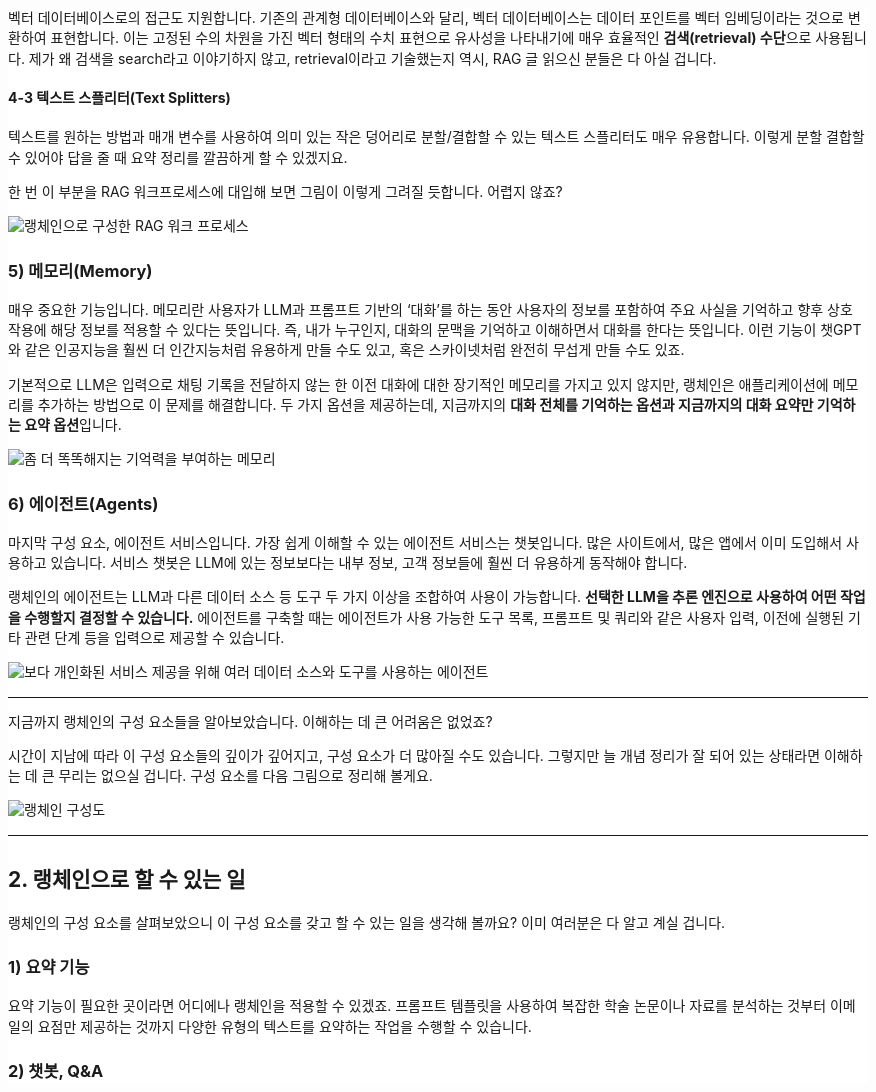 벡터 데이터베이스로의 접근도 지원합니다. 기존의 관계형 데이터베이스와 달리, 벡터 데이터베이스는 데이터 포인트를 벡터 임베딩이라는 것으로 변환하여 표현합니다. 이는 고정된 수의 차원을 가진 벡터 형태의 수치 표현으로 유사성을 나타내기에 매우 효율적인 **검색(retrieval) 수단**으로 사용됩니다. 제가 왜 검색을 search라고 이야기하지 않고, retrieval이라고 기술했는지 역시, RAG 글 읽으신 분들은 다 아실 겁니다.

#### 4-3 텍스트 스플리터(Text Splitters)

텍스트를 원하는 방법과 매개 변수를 사용하여 의미 있는 작은 덩어리로 분할/결합할 수 있는 텍스트 스플리터도 매우 유용합니다. 이렇게 분할 결합할 수 있어야 답을 줄 때 요약 정리를 깔끔하게 할 수 있겠지요.

한 번 이 부분을 RAG 워크프로세스에 대입해 보면 그림이 이렇게 그려질 듯합니다. 어렵지 않죠?

![랭체인으로 구성한 RAG 워크 프로세스](https://yozm.wishket.com/media/news/2839/4.jpeg)

### 5) 메모리(Memory)

매우 중요한 기능입니다. 메모리란 사용자가 LLM과 프롬프트 기반의 ‘대화’를 하는 동안 사용자의 정보를 포함하여 주요 사실을 기억하고 향후 상호 작용에 해당 정보를 적용할 수 있다는 뜻입니다. 즉, 내가 누구인지, 대화의 문맥을 기억하고 이해하면서 대화를 한다는 뜻입니다. 이런 기능이 챗GPT와 같은 인공지능을 훨씬 더 인간지능처럼 유용하게 만들 수도 있고, 혹은 스카이넷처럼 완전히 무섭게 만들 수도 있죠.

기본적으로 LLM은 입력으로 채팅 기록을 전달하지 않는 한 이전 대화에 대한 장기적인 메모리를 가지고 있지 않지만, 랭체인은 애플리케이션에 메모리를 추가하는 방법으로 이 문제를 해결합니다. 두 가지 옵션을 제공하는데, 지금까지의 **대화 전체를 기억하는 옵션과 지금까지의 대화 요약만 기억하는 요약 옵션**입니다.

![좀 더 똑똑해지는 기억력을 부여하는 메모리](https://yozm.wishket.com/media/news/2839/5.jpeg)

### 6) 에이전트(Agents)

마지막 구성 요소, 에이전트 서비스입니다. 가장 쉽게 이해할 수 있는 에이전트 서비스는 챗봇입니다. 많은 사이트에서, 많은 앱에서 이미 도입해서 사용하고 있습니다. 서비스 챗봇은 LLM에 있는 정보보다는 내부 정보, 고객 정보들에 훨씬 더 유용하게 동작해야 합니다.

랭체인의 에이전트는 LLM과 다른 데이터 소스 등 도구 두 가지 이상을 조합하여 사용이 가능합니다. **선택한 LLM을 추론 엔진으로 사용하여 어떤 작업을 수행할지 결정할 수 있습니다.** 에이전트를 구축할 때는 에이전트가 사용 가능한 도구 목록, 프롬프트 및 쿼리와 같은 사용자 입력, 이전에 실행된 기타 관련 단계 등을 입력으로 제공할 수 있습니다.

![보다 개인화된 서비스 제공을 위해 여러 데이터 소스와 도구를 사용하는 에이전트](https://yozm.wishket.com/media/news/2839/6__1_.png)

---

지금까지 랭체인의 구성 요소들을 알아보았습니다. 이해하는 데 큰 어려움은 없었죠? 

시간이 지남에 따라 이 구성 요소들의 깊이가 깊어지고, 구성 요소가 더 많아질 수도 있습니다. 그렇지만 늘 개념 정리가 잘 되어 있는 상태라면 이해하는 데 큰 무리는 없으실 겁니다. 구성 요소를 다음 그림으로 정리해 볼게요.

![랭체인 구성도](https://yozm.wishket.com/media/news/2839/7.png)

---

## 2. 랭체인으로 할 수 있는 일

랭체인의 구성 요소를 살펴보았으니 이 구성 요소를 갖고 할 수 있는 일을 생각해 볼까요? 이미 여러분은 다 알고 계실 겁니다.

### 1) 요약 기능

요약 기능이 필요한 곳이라면 어디에나 랭체인을 적용할 수 있겠죠. 프롬프트 템플릿을 사용하여 복잡한 학술 논문이나 자료를 분석하는 것부터 이메일의 요점만 제공하는 것까지 다양한 유형의 텍스트를 요약하는 작업을 수행할 수 있습니다.

### 2) 챗봇, Q&A
